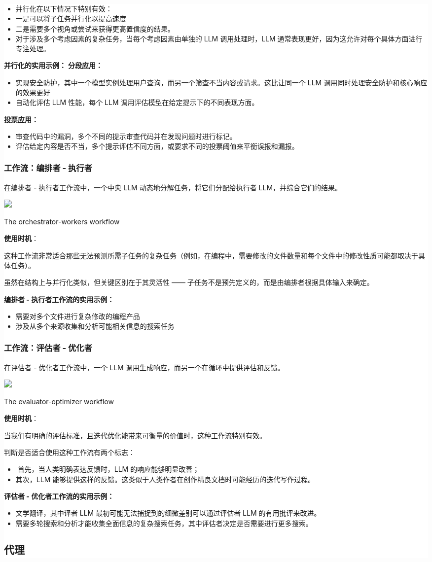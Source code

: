 * 并行化在以下情况下特别有效：
* 一是可以将子任务并行化以提高速度
* 二是需要多个视角或尝试来获得更高置信度的结果。
* 对于涉及多个考虑因素的复杂任务，当每个考虑因素由单独的 LLM 调用处理时，LLM 通常表现更好，因为这允许对每个具体方面进行专注处理。

**并行化的实用示例：**
**分段应用：**
* 实现安全防护，其中一个模型实例处理用户查询，而另一个筛查不当内容或请求。这比让同一个 LLM 调用同时处理安全防护和核心响应的效果更好
* 自动化评估 LLM 性能，每个 LLM 调用评估模型在给定提示下的不同表现方面。


**投票应用：**
* 审查代码中的漏洞，多个不同的提示审查代码并在发现问题时进行标记。
* 评估给定内容是否不当，多个提示评估不同方面，或要求不同的投票阈值来平衡误报和漏报。

### 工作流：编排者 - 执行者

在编排者 - 执行者工作流中，一个中央 LLM 动态地分解任务，将它们分配给执行者 LLM，并综合它们的结果。

![](/img/user/Z-attach/640-155.png)

The orchestrator-workers workflow

**使用时机**：

这种工作流非常适合那些无法预测所需子任务的复杂任务（例如，在编程中，需要修改的文件数量和每个文件中的修改性质可能都取决于具体任务）。

虽然在结构上与并行化类似，但关键区别在于其灵活性 —— 子任务不是预先定义的，而是由编排者根据具体输入来确定。

**编排者 - 执行者工作流的实用示例：**

* 需要对多个文件进行复杂修改的编程产品
* 涉及从多个来源收集和分析可能相关信息的搜索任务

### 工作流：评估者 - 优化者

在评估者 - 优化者工作流中，一个 LLM 调用生成响应，而另一个在循环中提供评估和反馈。

![](/img/user/Z-attach/640-154.png)

The evaluator-optimizer workflow

**使用时机**：

当我们有明确的评估标准，且迭代优化能带来可衡量的价值时，这种工作流特别有效。

判断是否适合使用这种工作流有两个标志：

*  首先，当人类明确表达反馈时，LLM 的响应能够明显改善；
* 其次，LLM 能够提供这样的反馈。这类似于人类作者在创作精良文档时可能经历的迭代写作过程。

**评估者 - 优化者工作流的实用示例：**

* 文学翻译，其中译者 LLM 最初可能无法捕捉到的细微差别可以通过评估者 LLM 的有用批评来改进。
* 需要多轮搜索和分析才能收集全面信息的复杂搜索任务，其中评估者决定是否需要进行更多搜索。

代理
--
